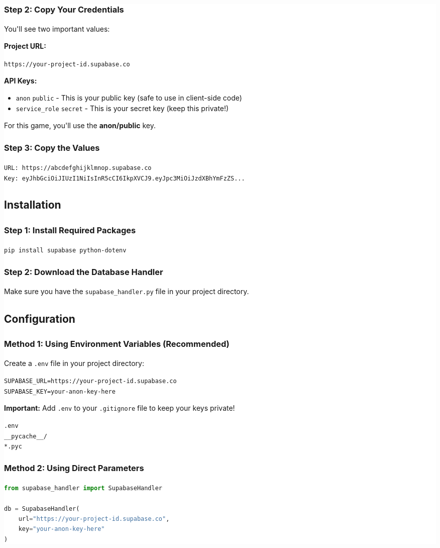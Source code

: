 ### Step 2: Copy Your Credentials
You'll see two important values:

**Project URL:**
```
https://your-project-id.supabase.co
```

**API Keys:**
- `anon` `public` - This is your public key (safe to use in client-side code)
- `service_role` `secret` - This is your secret key (keep this private!)

For this game, you'll use the **anon/public** key.

### Step 3: Copy the Values
```
URL: https://abcdefghijklmnop.supabase.co
Key: eyJhbGciOiJIUzI1NiIsInR5cCI6IkpXVCJ9.eyJpc3MiOiJzdXBhYmFzZS...
```

## Installation

### Step 1: Install Required Packages
```bash
pip install supabase python-dotenv
```

### Step 2: Download the Database Handler
Make sure you have the `supabase_handler.py` file in your project directory.

## Configuration

### Method 1: Using Environment Variables (Recommended)

Create a `.env` file in your project directory:

```bash:c:\Users\logan\OneDrive\Pictures\Documents\aaronsgame\.env
SUPABASE_URL=https://your-project-id.supabase.co
SUPABASE_KEY=your-anon-key-here
```

**Important:** Add `.env` to your `.gitignore` file to keep your keys private!

```gitignore:c:\Users\logan\OneDrive\Pictures\Documents\aaronsgame\.gitignore
.env
__pycache__/
*.pyc
```

### Method 2: Using Direct Parameters

```python
from supabase_handler import SupabaseHandler

db = SupabaseHandler(
    url="https://your-project-id.supabase.co",
    key="your-anon-key-here"
)
```
